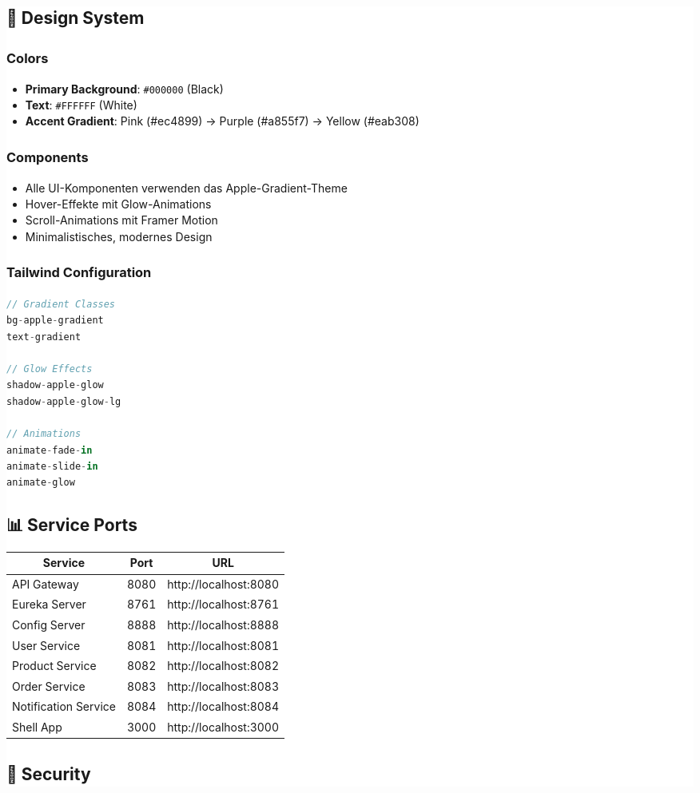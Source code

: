 ## 🎨 Design System

### Colors
- **Primary Background**: `#000000` (Black)
- **Text**: `#FFFFFF` (White)
- **Accent Gradient**: Pink (#ec4899) → Purple (#a855f7) → Yellow (#eab308)

### Components
- Alle UI-Komponenten verwenden das Apple-Gradient-Theme
- Hover-Effekte mit Glow-Animations
- Scroll-Animations mit Framer Motion
- Minimalistisches, modernes Design

### Tailwind Configuration
```javascript
// Gradient Classes
bg-apple-gradient
text-gradient

// Glow Effects
shadow-apple-glow
shadow-apple-glow-lg

// Animations
animate-fade-in
animate-slide-in
animate-glow
```

## 📊 Service Ports

| Service | Port | URL |
|---------|------|-----|
| API Gateway | 8080 | http://localhost:8080 |
| Eureka Server | 8761 | http://localhost:8761 |
| Config Server | 8888 | http://localhost:8888 |
| User Service | 8081 | http://localhost:8081 |
| Product Service | 8082 | http://localhost:8082 |
| Order Service | 8083 | http://localhost:8083 |
| Notification Service | 8084 | http://localhost:8084 |
| Shell App | 3000 | http://localhost:3000 |

## 🔐 Security
